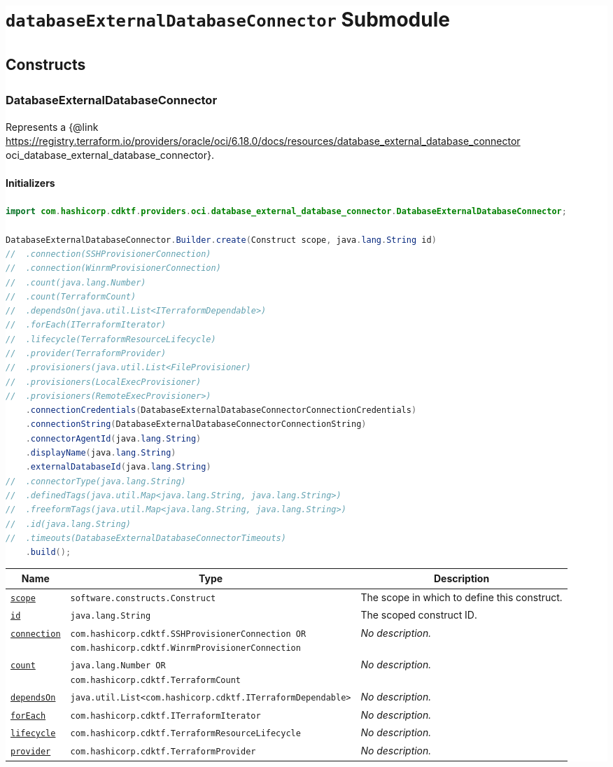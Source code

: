 # `databaseExternalDatabaseConnector` Submodule <a name="`databaseExternalDatabaseConnector` Submodule" id="rhizo-co-terraform-provider-oci.databaseExternalDatabaseConnector"></a>

## Constructs <a name="Constructs" id="Constructs"></a>

### DatabaseExternalDatabaseConnector <a name="DatabaseExternalDatabaseConnector" id="rhizo-co-terraform-provider-oci.databaseExternalDatabaseConnector.DatabaseExternalDatabaseConnector"></a>

Represents a {@link https://registry.terraform.io/providers/oracle/oci/6.18.0/docs/resources/database_external_database_connector oci_database_external_database_connector}.

#### Initializers <a name="Initializers" id="rhizo-co-terraform-provider-oci.databaseExternalDatabaseConnector.DatabaseExternalDatabaseConnector.Initializer"></a>

```java
import com.hashicorp.cdktf.providers.oci.database_external_database_connector.DatabaseExternalDatabaseConnector;

DatabaseExternalDatabaseConnector.Builder.create(Construct scope, java.lang.String id)
//  .connection(SSHProvisionerConnection)
//  .connection(WinrmProvisionerConnection)
//  .count(java.lang.Number)
//  .count(TerraformCount)
//  .dependsOn(java.util.List<ITerraformDependable>)
//  .forEach(ITerraformIterator)
//  .lifecycle(TerraformResourceLifecycle)
//  .provider(TerraformProvider)
//  .provisioners(java.util.List<FileProvisioner)
//  .provisioners(LocalExecProvisioner)
//  .provisioners(RemoteExecProvisioner>)
    .connectionCredentials(DatabaseExternalDatabaseConnectorConnectionCredentials)
    .connectionString(DatabaseExternalDatabaseConnectorConnectionString)
    .connectorAgentId(java.lang.String)
    .displayName(java.lang.String)
    .externalDatabaseId(java.lang.String)
//  .connectorType(java.lang.String)
//  .definedTags(java.util.Map<java.lang.String, java.lang.String>)
//  .freeformTags(java.util.Map<java.lang.String, java.lang.String>)
//  .id(java.lang.String)
//  .timeouts(DatabaseExternalDatabaseConnectorTimeouts)
    .build();
```

| **Name** | **Type** | **Description** |
| --- | --- | --- |
| <code><a href="#rhizo-co-terraform-provider-oci.databaseExternalDatabaseConnector.DatabaseExternalDatabaseConnector.Initializer.parameter.scope">scope</a></code> | <code>software.constructs.Construct</code> | The scope in which to define this construct. |
| <code><a href="#rhizo-co-terraform-provider-oci.databaseExternalDatabaseConnector.DatabaseExternalDatabaseConnector.Initializer.parameter.id">id</a></code> | <code>java.lang.String</code> | The scoped construct ID. |
| <code><a href="#rhizo-co-terraform-provider-oci.databaseExternalDatabaseConnector.DatabaseExternalDatabaseConnector.Initializer.parameter.connection">connection</a></code> | <code>com.hashicorp.cdktf.SSHProvisionerConnection OR com.hashicorp.cdktf.WinrmProvisionerConnection</code> | *No description.* |
| <code><a href="#rhizo-co-terraform-provider-oci.databaseExternalDatabaseConnector.DatabaseExternalDatabaseConnector.Initializer.parameter.count">count</a></code> | <code>java.lang.Number OR com.hashicorp.cdktf.TerraformCount</code> | *No description.* |
| <code><a href="#rhizo-co-terraform-provider-oci.databaseExternalDatabaseConnector.DatabaseExternalDatabaseConnector.Initializer.parameter.dependsOn">dependsOn</a></code> | <code>java.util.List<com.hashicorp.cdktf.ITerraformDependable></code> | *No description.* |
| <code><a href="#rhizo-co-terraform-provider-oci.databaseExternalDatabaseConnector.DatabaseExternalDatabaseConnector.Initializer.parameter.forEach">forEach</a></code> | <code>com.hashicorp.cdktf.ITerraformIterator</code> | *No description.* |
| <code><a href="#rhizo-co-terraform-provider-oci.databaseExternalDatabaseConnector.DatabaseExternalDatabaseConnector.Initializer.parameter.lifecycle">lifecycle</a></code> | <code>com.hashicorp.cdktf.TerraformResourceLifecycle</code> | *No description.* |
| <code><a href="#rhizo-co-terraform-provider-oci.databaseExternalDatabaseConnector.DatabaseExternalDatabaseConnector.Initializer.parameter.provider">provider</a></code> | <code>com.hashicorp.cdktf.TerraformProvider</code> | *No description.* |